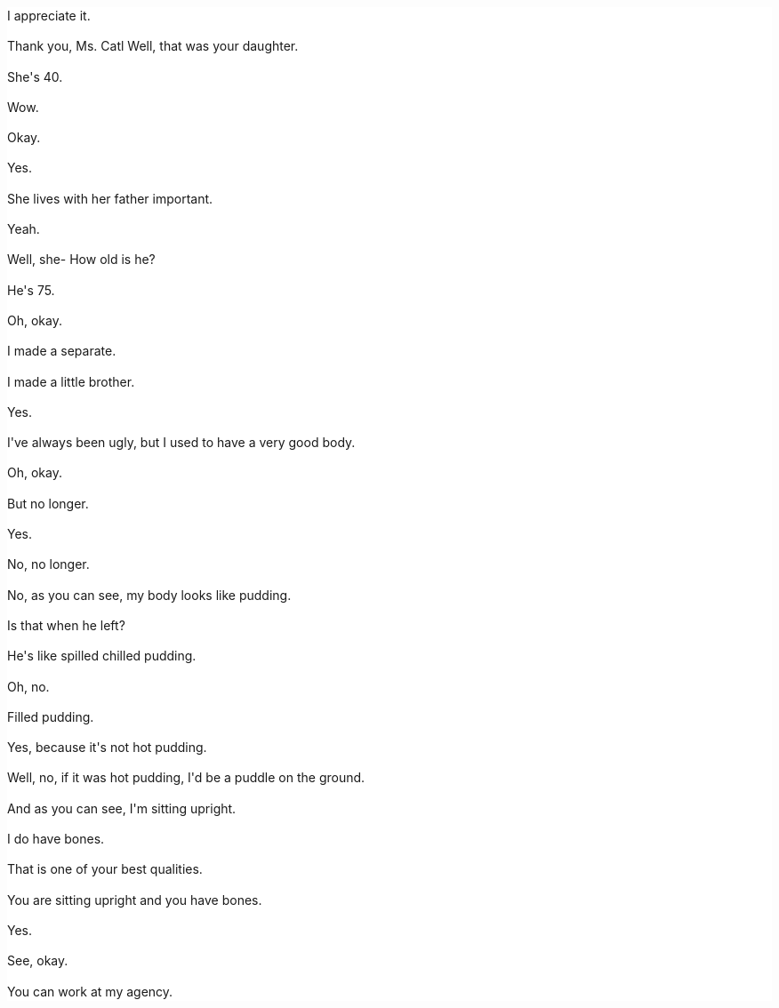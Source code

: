 I appreciate it.

Thank you, Ms. Catl Well, that was your daughter.

She's 40.

Wow.

Okay.

Yes.

She lives with her father important.

Yeah.

Well, she- How old is he?

He's 75.

Oh, okay.

I made a separate.

I made a little brother.

Yes.

I've always been ugly, but I used to have a very good body.

Oh, okay.

But no longer.

Yes.

No, no longer.

No, as you can see, my body looks like pudding.

Is that when he left?

He's like spilled chilled pudding.

Oh, no.

Filled pudding.

Yes, because it's not hot pudding.

Well, no, if it was hot pudding, I'd be a puddle on the ground.

And as you can see, I'm sitting upright.

I do have bones.

That is one of your best qualities.

You are sitting upright and you have bones.

Yes.

See, okay.

You can work at my agency.
